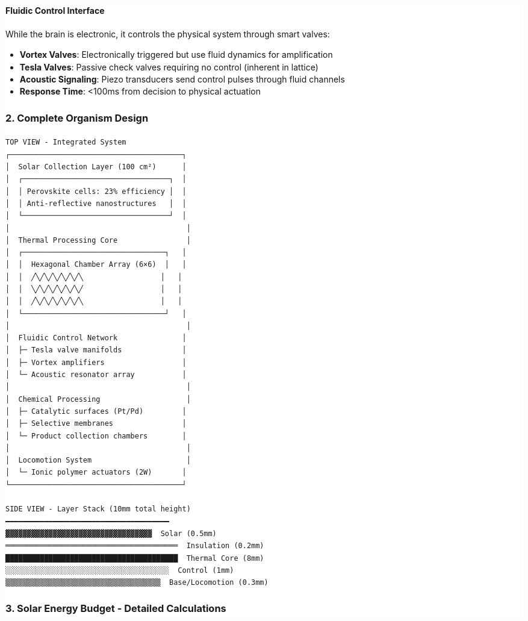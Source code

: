 #### Fluidic Control Interface
While the brain is electronic, it controls the physical system through smart valves:
- **Vortex Valves**: Electronically triggered but use fluid dynamics for amplification
- **Tesla Valves**: Passive check valves requiring no control (inherent in lattice)
- **Acoustic Signaling**: Piezo transducers send control pulses through fluid channels
- **Response Time**: <100ms from decision to physical actuation

### 2. Complete Organism Design

```
TOP VIEW - Integrated System
┌────────────────────────────────────────┐
│  Solar Collection Layer (100 cm²)      │
│  ┌──────────────────────────────────┐  │
│  │ Perovskite cells: 23% efficiency │  │
│  │ Anti-reflective nanostructures   │  │
│  └──────────────────────────────────┘  │
│                                         │
│  Thermal Processing Core                │
│  ┌─────────────────────────────────┐   │
│  │  Hexagonal Chamber Array (6×6)  │   │
│  │  ╱╲╱╲╱╲╱╲╱╲╱╲                  │   │
│  │  ╲╱╲╱╲╱╲╱╲╱╲╱                  │   │
│  │  ╱╲╱╲╱╲╱╲╱╲╱╲                  │   │
│  └─────────────────────────────────┘   │
│                                         │
│  Fluidic Control Network               │
│  ├─ Tesla valve manifolds              │
│  ├─ Vortex amplifiers                  │
│  └─ Acoustic resonator array           │
│                                         │
│  Chemical Processing                    │
│  ├─ Catalytic surfaces (Pt/Pd)         │
│  ├─ Selective membranes                │
│  └─ Product collection chambers        │
│                                         │
│  Locomotion System                      │
│  └─ Ionic polymer actuators (2W)       │
└────────────────────────────────────────┘

SIDE VIEW - Layer Stack (10mm total height)
━━━━━━━━━━━━━━━━━━━━━━━━━━━━━━━━━━━━━━
▓▓▓▓▓▓▓▓▓▓▓▓▓▓▓▓▓▓▓▓▓▓▓▓▓▓▓▓▓▓▓▓▓▓  Solar (0.5mm)
════════════════════════════════════════  Insulation (0.2mm)
████████████████████████████████████████  Thermal Core (8mm)
░░░░░░░░░░░░░░░░░░░░░░░░░░░░░░░░░░░░░░  Control (1mm)
▒▒▒▒▒▒▒▒▒▒▒▒▒▒▒▒▒▒▒▒▒▒▒▒▒▒▒▒▒▒▒▒▒▒▒▒  Base/Locomotion (0.3mm)
```

### 3. Solar Energy Budget - Detailed Calculations
